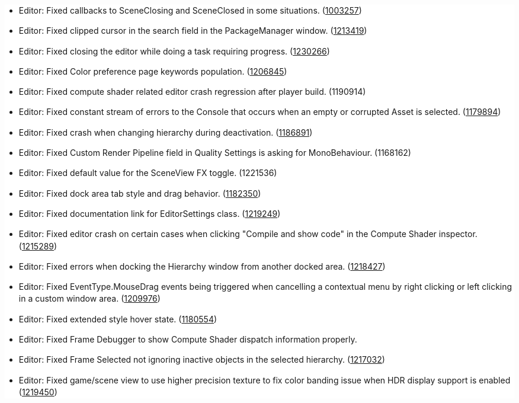 *   Editor: Fixed callbacks to SceneClosing and SceneClosed in some situations. ([1003257](https://issuetracker.unity3d.com/issues/editorscenemanager-sceneclosing-and-sceneclosed-callbacks-are-not-called-when-switching-between-scenes))
    
*   Editor: Fixed clipped cursor in the search field in the PackageManager window. ([1213419](https://issuetracker.unity3d.com/issues/themes-cursor-is-clipped-in-search-bar-of-package-manager-when-using-verdana-slash-lucida-grande-font))
    
*   Editor: Fixed closing the editor while doing a task requiring progress. ([1230266](https://issuetracker.unity3d.com/issues/closing-the-editor-while-scripts-are-being-created-results-in-a-crash))
    
*   Editor: Fixed Color preference page keywords population. ([1206845](https://issuetracker.unity3d.com/issues/search-in-preferences-window-ignores-color-and-cache-server-global-tabs))
    
*   Editor: Fixed compute shader related editor crash regression after player build. (1190914)
    
*   Editor: Fixed constant stream of errors to the Console that occurs when an empty or corrupted Asset is selected. ([1179894](https://issuetracker.unity3d.com/issues/unknown-error-occurred-while-loading-gets-continuously-spammed-in-the-console-while-an-empty-slash-corrupted-file-is-selected))
    
*   Editor: Fixed crash when changing hierarchy during deactivation. ([1186891](https://issuetracker.unity3d.com/issues/crash-on-findactivetransformwithpathim-when-using-transform-dot-setaslastsibling-on-a-childed-gameobject-and-exiting-play-mode))
    
*   Editor: Fixed Custom Render Pipeline field in Quality Settings is asking for MonoBehaviour. (1168162)
    
*   Editor: Fixed default value for the SceneView FX toggle. (1221536)
    
*   Editor: Fixed dock area tab style and drag behavior. ([1182350](https://issuetracker.unity3d.com/issues/undocked-editor-window-cannot-be-placed-back-in-between-its-previously-adjacent-windows-in-a-single-dragging-action))
    
*   Editor: Fixed documentation link for EditorSettings class. ([1219249](https://issuetracker.unity3d.com/issues/the-information-button-link-is-broken-in-project-settings))
    
*   Editor: Fixed editor crash on certain cases when clicking "Compile and show code" in the Compute Shader inspector. ([1215289](https://issuetracker.unity3d.com/issues/crash-regression-on-computeshader-inspector-compile-and-show-code-button))
    
*   Editor: Fixed errors when docking the Hierarchy window from another docked area. ([1218427](https://issuetracker.unity3d.com/issues/moving-the-hierarchy-tab-will-cause-a-nullreferenceexception-to-be-thrown-in-the-console))
    
*   Editor: Fixed EventType.MouseDrag events being triggered when cancelling a contextual menu by right clicking or left clicking in a custom window area. ([1209976](https://issuetracker.unity3d.com/issues/eventtype-dot-mousedrag-is-triggered-when-cancelling-a-context-menu-by-right-clicking-or-left-clicking-in-a-custom-window))
    
*   Editor: Fixed extended style hover state. ([1180554](https://issuetracker.unity3d.com/issues/ui-elements-while-dragging-curve-from-curve-window-properties-other-window-are-highlighted))
    
*   Editor: Fixed Frame Debugger to show Compute Shader dispatch information properly.
    
*   Editor: Fixed Frame Selected not ignoring inactive objects in the selected hierarchy. ([1217032](https://issuetracker.unity3d.com/issues/camera-framing-using-the-f-key-considers-deactivated-children-of-the-selected-gameobject))
    
*   Editor: Fixed game/scene view to use higher precision texture to fix color banding issue when HDR display support is enabled ([1219450](https://issuetracker.unity3d.com/issues/viewing-hdr-through-the-sceneview-or-gameview-doesnt-work))
    
